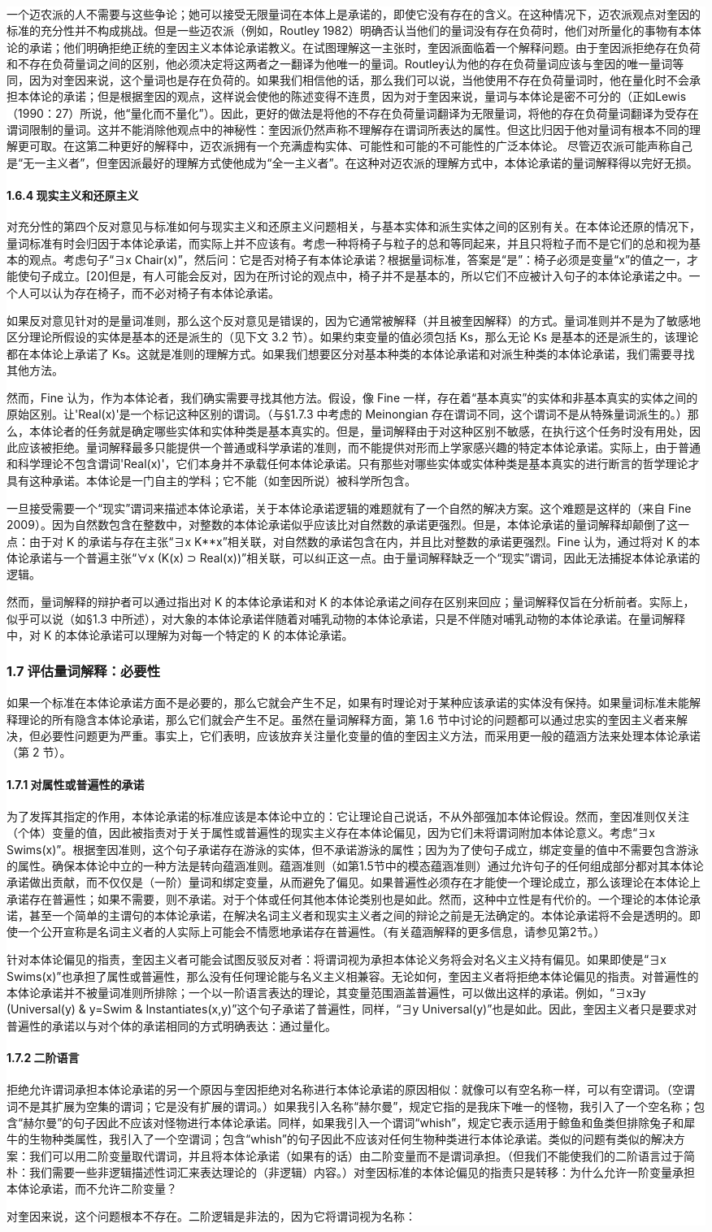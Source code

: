 一个迈农派的人不需要与这些争论；她可以接受无限量词在本体上是承诺的，即使它没有存在的含义。在这种情况下，迈农派观点对奎因的标准的充分性并不构成挑战。但是一些迈农派（例如，Routley 1982）明确否认当他们的量词没有存在负荷时，他们对所量化的事物有本体论的承诺；他们明确拒绝正统的奎因主义本体论承诺教义。在试图理解这一主张时，奎因派面临着一个解释问题。由于奎因派拒绝存在负荷和不存在负荷量词之间的区别，他必须决定将这两者之一翻译为他唯一的量词。Routley认为他的存在负荷量词应该与奎因的唯一量词等同，因为对奎因来说，这个量词也是存在负荷的。如果我们相信他的话，那么我们可以说，当他使用不存在负荷量词时，他在量化时不会承担本体论的承诺；但是根据奎因的观点，这样说会使他的陈述变得不连贯，因为对于奎因来说，量词与本体论是密不可分的（正如Lewis（1990：27）所说，他“量化而不量化”）。因此，更好的做法是将他的不存在负荷量词翻译为无限量词，将他的存在负荷量词翻译为受存在谓词限制的量词。这并不能消除他观点中的神秘性：奎因派仍然声称不理解存在谓词所表达的属性。但这比归因于他对量词有根本不同的理解更可取。在这第二种更好的解释中，迈农派拥有一个充满虚构实体、可能性和可能的不可能性的广泛本体论。 尽管迈农派可能声称自己是“无一主义者”，但奎因派最好的理解方式使他成为“全一主义者”。在这种对迈农派的理解方式中，本体论承诺的量词解释得以完好无损。

#### 1.6.4 现实主义和还原主义

对充分性的第四个反对意见与标准如何与现实主义和还原主义问题相关，与基本实体和派生实体之间的区别有关。在本体论还原的情况下，量词标准有时会归因于本体论承诺，而实际上并不应该有。考虑一种将椅子与粒子的总和等同起来，并且只将粒子而不是它们的总和视为基本的观点。考虑句子“∃x Chair(x)”，然后问：它是否对椅子有本体论承诺？根据量词标准，答案是“是”：椅子必须是变量“x”的值之一，才能使句子成立。\[20]但是，有人可能会反对，因为在所讨论的观点中，椅子并不是基本的，所以它们不应被计入句子的本体论承诺之中。一个人可以认为存在椅子，而不必对椅子有本体论承诺。

如果反对意见针对的是量词准则，那么这个反对意见是错误的，因为它通常被解释（并且被奎因解释）的方式。量词准则并不是为了敏感地区分理论所假设的实体是基本的还是派生的（见下文 3.2 节）。如果约束变量的值必须包括 Ks，那么无论 Ks 是基本的还是派生的，该理论都在本体论上承诺了 Ks。这就是准则的理解方式。如果我们想要区分对基本种类的本体论承诺和对派生种类的本体论承诺，我们需要寻找其他方法。

然而，Fine 认为，作为本体论者，我们确实需要寻找其他方法。假设，像 Fine 一样，存在着“基本真实”的实体和非基本真实的实体之间的原始区别。让'Real(x)'是一个标记这种区别的谓词。（与§1.7.3 中考虑的 Meinongian 存在谓词不同，这个谓词不是从特殊量词派生的。）那么，本体论者的任务就是确定哪些实体和实体种类是基本真实的。但是，量词解释由于对这种区别不敏感，在执行这个任务时没有用处，因此应该被拒绝。量词解释最多只能提供一个普通或科学承诺的准则，而不能提供对形而上学家感兴趣的特定本体论承诺。实际上，由于普通和科学理论不包含谓词'Real(x)'，它们本身并不承载任何本体论承诺。只有那些对哪些实体或实体种类是基本真实的进行断言的哲学理论才具有这种承诺。本体论是一门自主的学科；它不能（如奎因所说）被科学所包含。

一旦接受需要一个“现实”谓词来描述本体论承诺，关于本体论承诺逻辑的难题就有了一个自然的解决方案。这个难题是这样的（来自 Fine 2009）。因为自然数包含在整数中，对整数的本体论承诺似乎应该比对自然数的承诺更强烈。但是，本体论承诺的量词解释却颠倒了这一点：由于对 K 的承诺与存在主张“∃x K\*\*x”相关联，对自然数的承诺包含在内，并且比对整数的承诺更强烈。Fine 认为，通过将对 K 的本体论承诺与一个普遍主张“∀x (K(x) ⊃ Real(x))”相关联，可以纠正这一点。由于量词解释缺乏一个“现实”谓词，因此无法捕捉本体论承诺的逻辑。

然而，量词解释的辩护者可以通过指出对 K 的本体论承诺和对 K 的本体论承诺之间存在区别来回应；量词解释仅旨在分析前者。实际上，似乎可以说（如§1.3 中所述），对大象的本体论承诺伴随着对哺乳动物的本体论承诺，只是不伴随对哺乳动物的本体论承诺。在量词解释中，对 K 的本体论承诺可以理解为对每一个特定的 K 的本体论承诺。

### 1.7 评估量词解释：必要性

如果一个标准在本体论承诺方面不是必要的，那么它就会产生不足，如果有时理论对于某种应该承诺的实体没有保持。如果量词标准未能解释理论的所有隐含本体论承诺，那么它们就会产生不足。虽然在量词解释方面，第 1.6 节中讨论的问题都可以通过忠实的奎因主义者来解决，但必要性问题更为严重。事实上，它们表明，应该放弃关注量化变量的值的奎因主义方法，而采用更一般的蕴涵方法来处理本体论承诺（第 2 节）。

#### 1.7.1 对属性或普遍性的承诺

为了发挥其指定的作用，本体论承诺的标准应该是本体论中立的：它让理论自己说话，不从外部强加本体论假设。然而，奎因准则仅关注（个体）变量的值，因此被指责对于关于属性或普遍性的现实主义存在本体论偏见，因为它们未将谓词附加本体论意义。考虑“∃x Swims(x)”。根据奎因准则，这个句子承诺存在游泳的实体，但不承诺游泳的属性；因为为了使句子成立，绑定变量的值中不需要包含游泳的属性。确保本体论中立的一种方法是转向蕴涵准则。蕴涵准则（如第1.5节中的模态蕴涵准则）通过允许句子的任何组成部分都对其本体论承诺做出贡献，而不仅仅是（一阶）量词和绑定变量，从而避免了偏见。如果普遍性必须存在才能使一个理论成立，那么该理论在本体论上承诺存在普遍性；如果不需要，则不承诺。对于个体或任何其他本体论类别也是如此。然而，这种中立性是有代价的。一个理论的本体论承诺，甚至一个简单的主谓句的本体论承诺，在解决名词主义者和现实主义者之间的辩论之前是无法确定的。本体论承诺将不会是透明的。即使一个公开宣称是名词主义者的人实际上可能会不情愿地承诺存在普遍性。（有关蕴涵解释的更多信息，请参见第2节。）

针对本体论偏见的指责，奎因主义者可能会试图反驳反对者：将谓词视为承担本体论义务将会对名义主义持有偏见。如果即使是“∃x Swims(x)”也承担了属性或普遍性，那么没有任何理论能与名义主义相兼容。无论如何，奎因主义者将拒绝本体论偏见的指责。对普遍性的本体论承诺并不被量词准则所排除；一个以一阶语言表达的理论，其变量范围涵盖普遍性，可以做出这样的承诺。例如，“∃x∃y (Universal(y) & y=Swim & Instantiates(x,y)”这个句子承诺了普遍性，同样，“∃y Universal(y)”也是如此。因此，奎因主义者只是要求对普遍性的承诺以与对个体的承诺相同的方式明确表达：通过量化。

#### 1.7.2 二阶语言

拒绝允许谓词承担本体论承诺的另一个原因与奎因拒绝对名称进行本体论承诺的原因相似：就像可以有空名称一样，可以有空谓词。（空谓词不是其扩展为空集的谓词；它是没有扩展的谓词。）如果我引入名称“赫尔曼”，规定它指的是我床下唯一的怪物，我引入了一个空名称；包含“赫尔曼”的句子因此不应该对怪物进行本体论承诺。同样，如果我引入一个谓词“whish”，规定它表示适用于鲸鱼和鱼类但排除兔子和犀牛的生物种类属性，我引入了一个空谓词；包含“whish”的句子因此不应该对任何生物种类进行本体论承诺。类似的问题有类似的解决方案：我们可以用二阶变量取代谓词，并且将本体论承诺（如果有的话）由二阶变量而不是谓词承担。（但我们不能使我们的二阶语言过于简朴：我们需要一些非逻辑描述性词汇来表达理论的（非逻辑）内容。）对奎因标准的本体论偏见的指责只是转移：为什么允许一阶变量承担本体论承诺，而不允许二阶变量？

对奎因来说，这个问题根本不存在。二阶逻辑是非法的，因为它将谓词视为名称：
